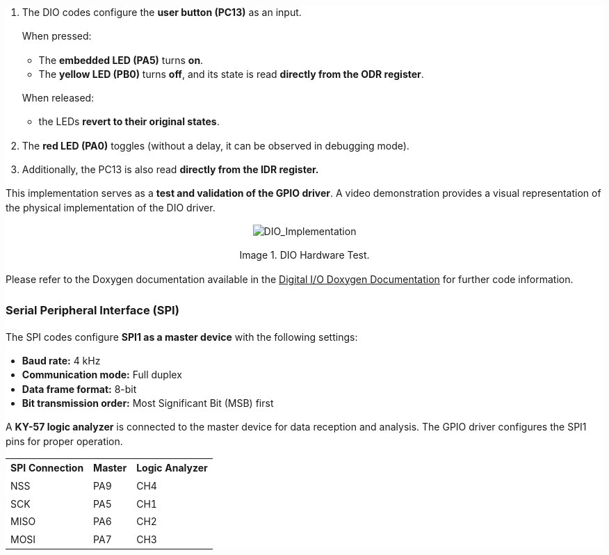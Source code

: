 1. The DIO codes configure the **user button (PC13)** as an input. 

    When pressed:
    - The **embedded LED (PA5)** turns **on**.
    - The **yellow LED (PB0)** turns **off**, and its state is read **directly from the ODR register**.

    When released:
    - the LEDs **revert to their original states**. 

2. The **red LED (PA0)** toggles (without a delay, it can be observed in debugging mode). 

3. Additionally, the PC13 is also read **directly from the IDR register.**

This implementation serves as a **test and validation of the GPIO driver**. A video demonstration provides a visual representation of the physical implementation of the DIO driver.

<p align="center">
    <img src="https://github.com/JoseLuis-Figueroa/Reusable-Drivers/assets/113542682/7324bd6a-fac1-4b3b-a10d-abe7818b59bd" alt="DIO_Implementation">
</p>

<p align="center">Image 1. DIO Hardware Test.</p>

Please refer to the Doxygen documentation available in the [Digital I/O Doxygen Documentation](https://raw.githack.com/JoseLuis-Figueroa/Reusable-Drivers/main/Documentation/Doxygen/DIO/output_files/html/index.html) for further code information.


### Serial Peripheral Interface (SPI)

The SPI codes configure **SPI1 as a master device** with the following settings:
- **Baud rate:** 4 kHz
- **Communication mode:** Full duplex
- **Data frame format:** 8-bit
- **Bit transmission order:** Most Significant Bit (MSB) first  

A **KY-57 logic analyzer** is connected to the master device for data reception and analysis. The GPIO driver configures the SPI1 pins for proper operation.

<div align="center">
<table>
  <tr>
    <th>SPI Connection</th>
    <th>Master</th>
    <th>Logic Analyzer</th>
  </tr>
  <tr>
    <td>NSS</td>
    <td>PA9</td>
    <td>CH4</td>
  </tr>
  <tr>
    <td>SCK</td>
    <td>PA5</td>
    <td>CH1</td>
  </tr>
  <tr>
    <td>MISO</td>
    <td>PA6</td>
    <td>CH2</td>
  </tr>
  <tr>
    <td>MOSI</td>
    <td>PA7</td>
    <td>CH3</td>
  </tr>
</table>
</div>
